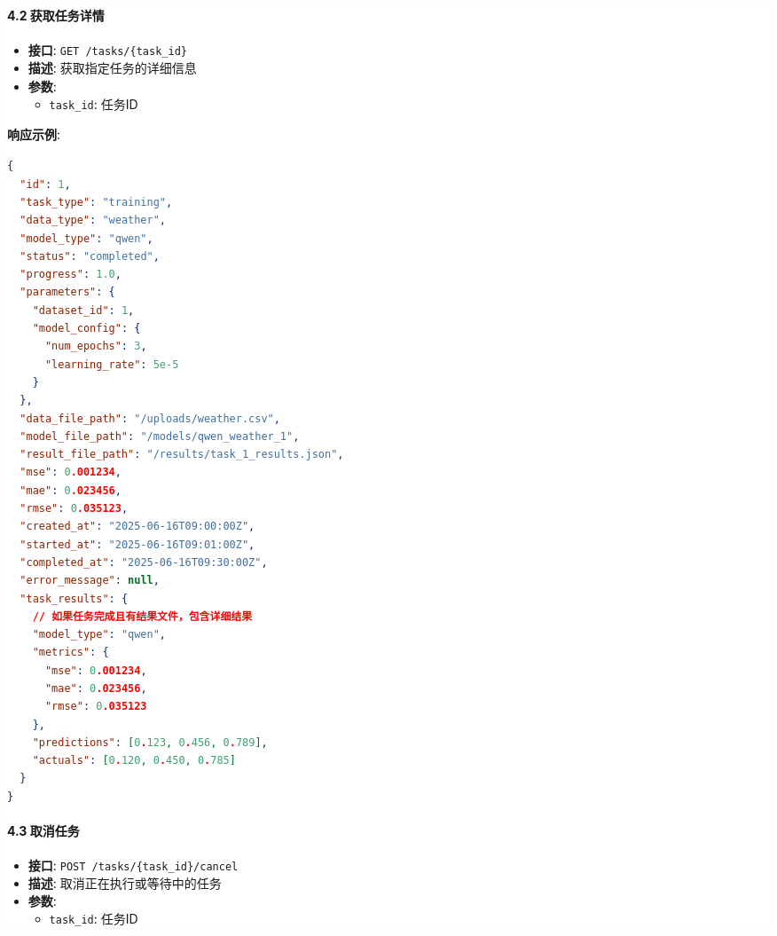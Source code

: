 #### 4.2 获取任务详情
- **接口**: `GET /tasks/{task_id}`
- **描述**: 获取指定任务的详细信息
- **参数**: 
  - `task_id`: 任务ID

**响应示例**:
```json
{
  "id": 1,
  "task_type": "training",
  "data_type": "weather",
  "model_type": "qwen",
  "status": "completed",
  "progress": 1.0,
  "parameters": {
    "dataset_id": 1,
    "model_config": {
      "num_epochs": 3,
      "learning_rate": 5e-5
    }
  },
  "data_file_path": "/uploads/weather.csv",
  "model_file_path": "/models/qwen_weather_1",
  "result_file_path": "/results/task_1_results.json",
  "mse": 0.001234,
  "mae": 0.023456,
  "rmse": 0.035123,
  "created_at": "2025-06-16T09:00:00Z",
  "started_at": "2025-06-16T09:01:00Z",
  "completed_at": "2025-06-16T09:30:00Z",
  "error_message": null,
  "task_results": {
    // 如果任务完成且有结果文件，包含详细结果
    "model_type": "qwen",
    "metrics": {
      "mse": 0.001234,
      "mae": 0.023456,
      "rmse": 0.035123
    },
    "predictions": [0.123, 0.456, 0.789],
    "actuals": [0.120, 0.450, 0.785]
  }
}
```

#### 4.3 取消任务
- **接口**: `POST /tasks/{task_id}/cancel`
- **描述**: 取消正在执行或等待中的任务
- **参数**: 
  - `task_id`: 任务ID
